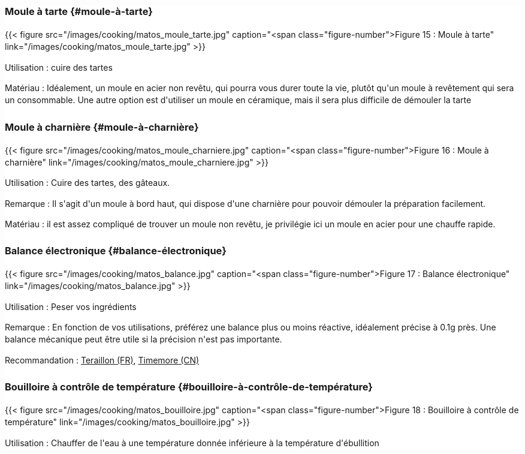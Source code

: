 
### Moule à tarte {#moule-à-tarte}

{{< figure src="/images/cooking/matos_moule_tarte.jpg" caption="<span class=\"figure-number\">Figure&nbsp;15&nbsp;: </span>Moule à tarte" link="/images/cooking/matos_moule_tarte.jpg" >}}

Utilisation
: cuire des tartes

Matériau
: Idéalement, un moule en acier non revêtu, qui pourra vous durer toute la vie, plutôt qu'un moule à revêtement qui sera un consommable. Une autre option est d'utiliser un moule en céramique, mais il sera plus difficile de démouler la tarte


### Moule à charnière {#moule-à-charnière}

{{< figure src="/images/cooking/matos_moule_charniere.jpg" caption="<span class=\"figure-number\">Figure&nbsp;16&nbsp;: </span>Moule à charnière" link="/images/cooking/matos_moule_charniere.jpg" >}}

Utilisation
: Cuire des tartes, des gâteaux.

Remarque
: Il s'agit d'un moule à bord haut, qui dispose d'une charnière pour pouvoir démouler la préparation facilement.

Matériau
: il est assez compliqué de trouver un moule non revêtu, je privilégie ici un moule en acier pour une chauffe rapide.


### Balance électronique {#balance-électronique}

{{< figure src="/images/cooking/matos_balance.jpg" caption="<span class=\"figure-number\">Figure&nbsp;17&nbsp;: </span>Balance électronique" link="/images/cooking/matos_balance.jpg" >}}

Utilisation
: Peser vos ingrédients

Remarque
: En fonction de vos utilisations, préférez une balance plus ou moins réactive, idéalement précise à 0.1g près. Une balance mécanique peut être utile si la précision n'est pas importante.

Recommandation
: [Teraillon (FR)](https://www.terraillon.com/fr/balance-cuisine), [Timemore (CN)](https://timemoreeu.com/collections/kaffee-wageplatte)


### Bouilloire à contrôle de température {#bouilloire-à-contrôle-de-température}

{{< figure src="/images/cooking/matos_bouilloire.jpg" caption="<span class=\"figure-number\">Figure&nbsp;18&nbsp;: </span>Bouilloire à contrôle de température" link="/images/cooking/matos_bouilloire.jpg" >}}

Utilisation
: Chauffer de l'eau à une température donnée inférieure à la température d'ébullition
